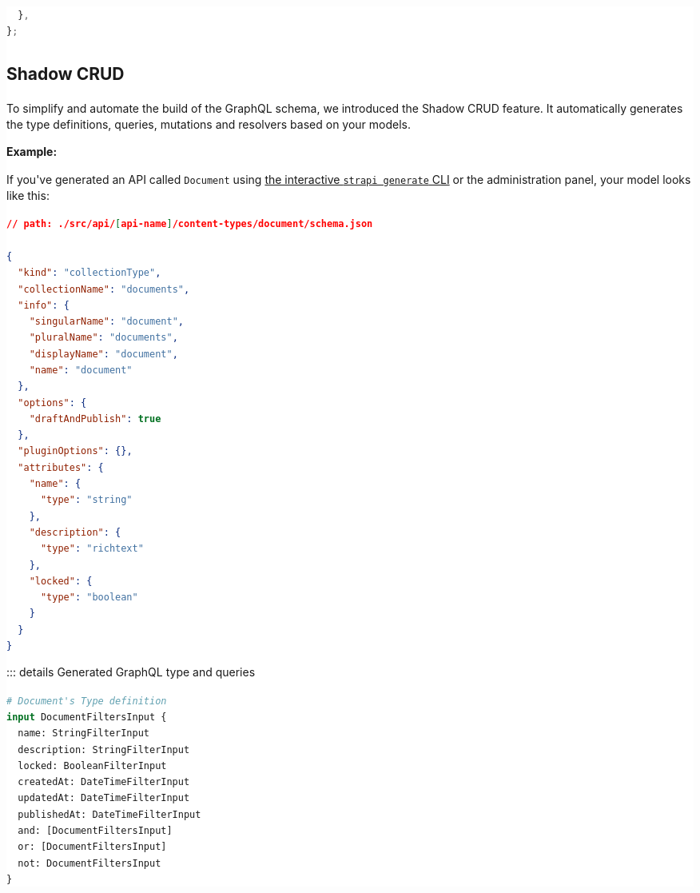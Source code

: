 ```js
  },
};
```

</code-block>

</code-group>

## Shadow CRUD

To simplify and automate the build of the GraphQL schema, we introduced the Shadow CRUD feature. It automatically generates the type definitions, queries, mutations and resolvers based on your models.

**Example:**

If you've generated an API called `Document` using [the interactive `strapi generate` CLI](/developer-docs/latest/developer-resources/cli/CLI.md#strapi-generate) or the administration panel, your model looks like this:

```json
// path: ./src/api/[api-name]/content-types/document/schema.json

{
  "kind": "collectionType",
  "collectionName": "documents",
  "info": {
    "singularName": "document",
    "pluralName": "documents",
    "displayName": "document",
    "name": "document"
  },
  "options": {
    "draftAndPublish": true
  },
  "pluginOptions": {},
  "attributes": {
    "name": {
      "type": "string"
    },
    "description": {
      "type": "richtext"
    },
    "locked": {
      "type": "boolean"
    }
  }
}
```

::: details Generated GraphQL type and queries

```graphql
# Document's Type definition
input DocumentFiltersInput {
  name: StringFilterInput
  description: StringFilterInput
  locked: BooleanFilterInput
  createdAt: DateTimeFilterInput
  updatedAt: DateTimeFilterInput
  publishedAt: DateTimeFilterInput
  and: [DocumentFiltersInput]
  or: [DocumentFiltersInput]
  not: DocumentFiltersInput
}

```